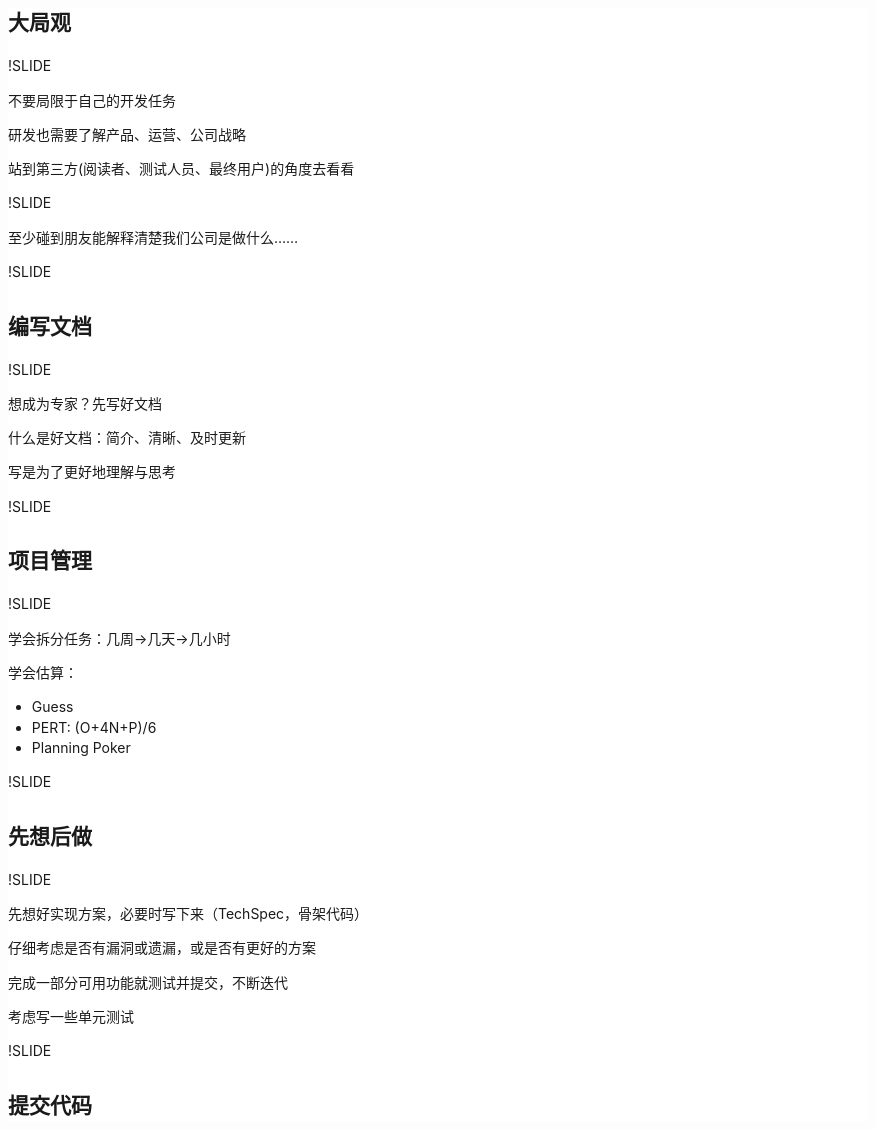 ## 大局观

!SLIDE

不要局限于自己的开发任务

研发也需要了解产品、运营、公司战略

站到第三方(阅读者、测试人员、最终用户)的角度去看看

!SLIDE

至少碰到朋友能解释清楚我们公司是做什么……

!SLIDE

## 编写文档

!SLIDE

想成为专家？先写好文档

什么是好文档：简介、清晰、及时更新

写是为了更好地理解与思考

!SLIDE

## 项目管理

!SLIDE

学会拆分任务：几周->几天->几小时

学会估算：

- Guess
- PERT: (O+4N+P)/6
- Planning Poker

!SLIDE

## 先想后做

!SLIDE

先想好实现方案，必要时写下来（TechSpec，骨架代码）

仔细考虑是否有漏洞或遗漏，或是否有更好的方案

完成一部分可用功能就测试并提交，不断迭代

考虑写一些单元测试

!SLIDE

## 提交代码
